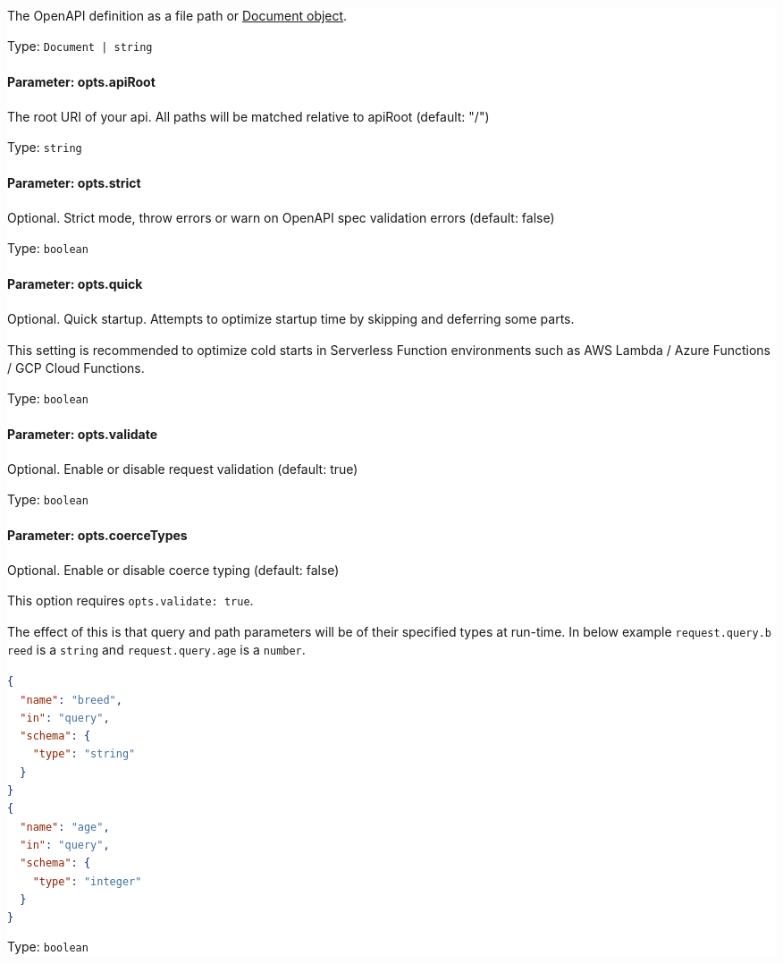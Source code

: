 The OpenAPI definition as a file path or [Document object](#document-object).

Type: `Document | string`

#### Parameter: opts.apiRoot

The root URI of your api. All paths will be matched relative to apiRoot (default: "/")

Type: `string`

#### Parameter: opts.strict

Optional. Strict mode, throw errors or warn on OpenAPI spec validation errors (default: false)

Type: `boolean`

#### Parameter: opts.quick

Optional. Quick startup. Attempts to optimize startup time by skipping and deferring some parts.

This setting is recommended to optimize cold starts in Serverless Function environments such as AWS Lambda / Azure Functions / GCP Cloud Functions.

Type: `boolean`

#### Parameter: opts.validate

Optional. Enable or disable request validation (default: true)

Type: `boolean`

#### Parameter: opts.coerceTypes

Optional. Enable or disable coerce typing (default: false)

This option requires `opts.validate: true`.

The effect of this is that query and path parameters will be of their specified types at run-time.
In below example `request.query.breed` is a `string` and `request.query.age` is a `number`.

```json
{
  "name": "breed",
  "in": "query",
  "schema": {
    "type": "string"
  }
}
{
  "name": "age",
  "in": "query",
  "schema": {
    "type": "integer"
  }
}
```

Type: `boolean`
